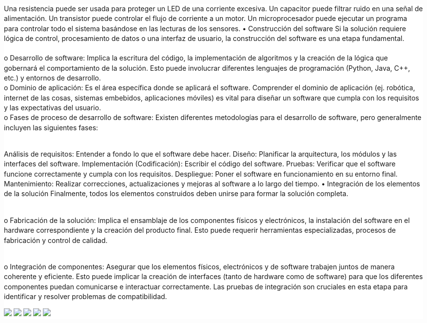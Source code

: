 Una resistencia puede ser usada para proteger un LED de una corriente excesiva.
Un capacitor puede filtrar ruido en una señal de alimentación.
Un transistor puede controlar el flujo de corriente a un motor.
Un microprocesador puede ejecutar un programa para controlar todo el sistema basándose en las lecturas de los sensores.
• Construcción del software
Si la solución requiere lógica de control, procesamiento de datos o una interfaz de usuario, la construcción del software es una etapa fundamental.
<br><br>
o Desarrollo de software:
Implica la escritura del código, la implementación de algoritmos y la creación de la lógica que gobernará el comportamiento de la solución. Esto puede involucrar diferentes lenguajes de programación (Python, Java, C++, etc.) y entornos de desarrollo.
<br>
o Dominio de aplicación:
Es el área específica donde se aplicará el software. Comprender el dominio de aplicación (ej. robótica, internet de las cosas, sistemas embebidos, aplicaciones móviles) es vital para diseñar un software que cumpla con los requisitos y las expectativas del usuario.
<br>
o Fases de proceso de desarrollo de software:
Existen diferentes metodologías para el desarrollo de software, pero generalmente incluyen las siguientes fases:
<br><br>

Análisis de requisitos: Entender a fondo lo que el software debe hacer.
Diseño: Planificar la arquitectura, los módulos y las interfaces del software.
Implementación (Codificación): Escribir el código del software.
Pruebas: Verificar que el software funcione correctamente y cumpla con los requisitos.
Despliegue: Poner el software en funcionamiento en su entorno final.
Mantenimiento: Realizar correcciones, actualizaciones y mejoras al software a lo largo del tiempo.
• Integración de los elementos de la solución
Finalmente, todos los elementos construidos deben unirse para formar la solución completa.
<br><br>

o Fabricación de la solución:
Implica el ensamblaje de los componentes físicos y electrónicos, la instalación del software en el hardware correspondiente y la creación del producto final. Esto puede requerir herramientas especializadas, procesos de fabricación y control de calidad.
<br><br>

o Integración de componentes:
Asegurar que los elementos físicos, electrónicos y de software trabajen juntos de manera coherente y eficiente. Esto puede implicar la creación de interfaces (tanto de hardware como de software) para que los diferentes componentes puedan comunicarse e interactuar correctamente. Las pruebas de integración son cruciales en esta etapa para identificar y resolver problemas de compatibilidad.
<p>

<img src="https://encrypted-tbn0.gstatic.com/images?q=tbn:ANd9GcSOO9USRGRWO9UmZaka-7K3vVDkToz1RPTQ0A&s" widht="300" height="200">
<img src="https://www.protek.com.py/sitio/wp-content/uploads/2020/08/proy1-Copiar-1024x613.jpg" widht="300" height="200">
<img src="https://images.wakelet.com/resize?id=829d7f25-0ecf-43bd-9ea1-09aa92e62539&w=400&h=300&q=85" widht="300" height="200">
<img src="https://i.ytimg.com/vi/HVpBoJFL7NI/maxresdefault.jpg" widht="300" height="200">
<img src="https://i0.wp.com/gzo.es/wp-content/uploads/2023/03/proyecto-construccion-edificios-arquitectura-innovadora-e-inventiva-plan-civil.png?fit=3840%2C2160&ssl=1" widht="300" height="200">
